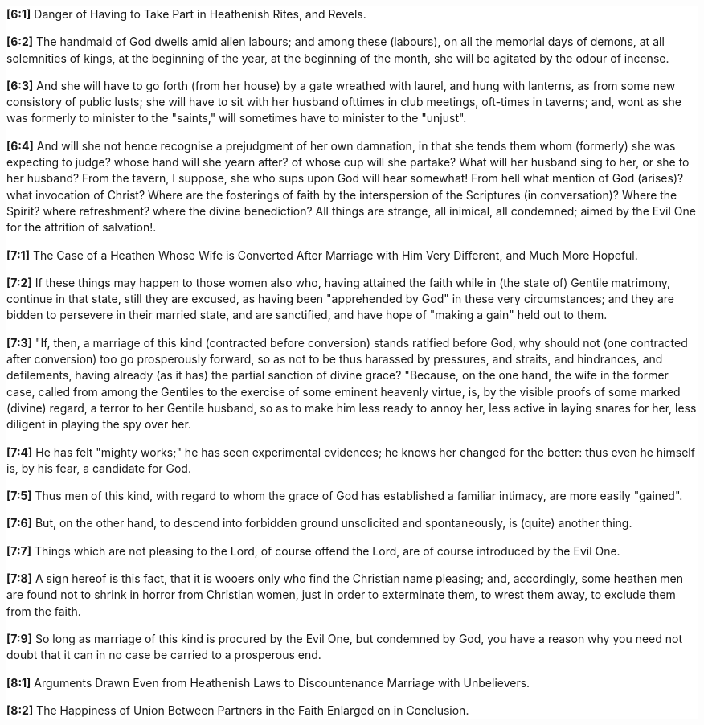 **[6:1]** Danger of Having to Take Part in Heathenish Rites, and Revels.

**[6:2]** The handmaid of God dwells amid alien labours; and among these (labours), on all the memorial days of demons, at all solemnities of kings, at the beginning of the year, at the beginning of the month, she will be agitated by the odour of incense.

**[6:3]** And she will have to go forth (from her house) by a gate wreathed with laurel, and hung with lanterns, as from some new consistory of public lusts; she will have to sit with her husband ofttimes in club meetings, oft-times in taverns; and, wont as she was formerly to minister to the "saints," will sometimes have to minister to the "unjust".

**[6:4]** And will she not hence recognise a prejudgment of her own damnation, in that she tends them whom (formerly) she was expecting to judge? whose hand will she yearn after? of whose cup will she partake?  What will her husband sing to her, or she to her husband?  From the tavern, I suppose, she who sups upon God will hear somewhat!  From hell what mention of God (arises)? what invocation of Christ?  Where are the fosterings of faith by the interspersion of the Scriptures (in conversation)?  Where the Spirit? where refreshment? where the divine benediction?  All things are strange, all inimical, all condemned; aimed by the Evil One for the attrition of salvation!.

**[7:1]** The Case of a Heathen Whose Wife is Converted After Marriage with Him Very Different, and Much More Hopeful.

**[7:2]** If these things may happen to those women also who, having attained the faith while in (the state of) Gentile matrimony, continue in that state, still they are excused, as having been "apprehended by God" in these very circumstances; and they are bidden to persevere in their married state, and are sanctified, and have hope of "making a gain" held out to them.

**[7:3]** "If, then, a marriage of this kind (contracted before conversion) stands ratified before God, why should not (one contracted after conversion) too go prosperously forward, so as not to be thus harassed by pressures, and straits, and hindrances, and defilements, having already (as it has) the partial sanction of divine grace?  "Because, on the one hand, the wife in the former case, called from among the Gentiles to the exercise of some eminent heavenly virtue, is, by the visible proofs of some marked (divine) regard, a terror to her Gentile husband, so as to make him less ready to annoy her, less active in laying snares for her, less diligent in playing the spy over her.

**[7:4]** He has felt "mighty works;" he has seen experimental evidences; he knows her changed for the better:  thus even he himself is, by his fear, a candidate for God.

**[7:5]** Thus men of this kind, with regard to whom the grace of God has established a familiar intimacy, are more easily "gained".

**[7:6]** But, on the other hand, to descend into forbidden ground unsolicited and spontaneously, is (quite) another thing.

**[7:7]** Things which are not pleasing to the Lord, of course offend the Lord, are of course introduced by the Evil One.

**[7:8]** A sign hereof is this fact, that it is wooers only who find the Christian name pleasing; and, accordingly, some heathen men are found not to shrink in horror from Christian women, just in order to exterminate them, to wrest them away, to exclude them from the faith.

**[7:9]** So long as marriage of this kind is procured by the Evil One, but condemned by God, you have a reason why you need not doubt that it can in no case be carried to a prosperous end.

**[8:1]** Arguments Drawn Even from Heathenish Laws to Discountenance Marriage with Unbelievers.

**[8:2]** The Happiness of Union Between Partners in the Faith Enlarged on in Conclusion.
